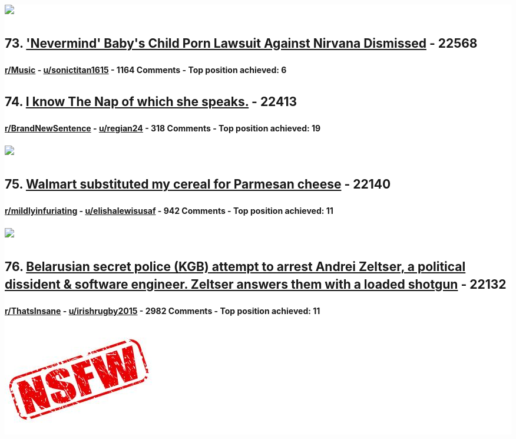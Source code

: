 <a href="https://i.redd.it/mvixyb78np981.jpg"><img src="https://b.thumbs.redditmedia.com/az1DaMEtV9rpJg5HKqs5vaUAGfLhJUBtvUIYzxFKDkY.jpg"></img></a>

## 73. ['Nevermind' Baby's Child Porn Lawsuit Against Nirvana Dismissed](http://reddit.com/r/Music/comments/rvutak/nevermind_babys_child_porn_lawsuit_against/) - 22568
#### [r/Music](http://reddit.com/r/Music) - [u/sonictitan1615](http://reddit.com/u/sonictitan1615) - 1164 Comments - Top position achieved: 6

## 74. [I know The Nap of which she speaks.](http://reddit.com/r/BrandNewSentence/comments/rvtfei/i_know_the_nap_of_which_she_speaks/) - 22413
#### [r/BrandNewSentence](http://reddit.com/r/BrandNewSentence) - [u/regian24](http://reddit.com/u/regian24) - 318 Comments - Top position achieved: 19

<a href="https://i.redd.it/ylaep40e1o981.png"><img src="https://b.thumbs.redditmedia.com/0o663TomaNp_EMmhQUyGARnd7nJyosW3-rYYV3R2TMg.jpg"></img></a>

## 75. [Walmart substituted my cereal for Parmesan cheese](http://reddit.com/r/mildlyinfuriating/comments/rvoee1/walmart_substituted_my_cereal_for_parmesan_cheese/) - 22140
#### [r/mildlyinfuriating](http://reddit.com/r/mildlyinfuriating) - [u/elishalewisusaf](http://reddit.com/u/elishalewisusaf) - 942 Comments - Top position achieved: 11

<a href="https://i.redd.it/815kx5t2fm981.jpg"><img src="https://b.thumbs.redditmedia.com/M4Xz2PcC15TlQzZYj_xXwA60FelCaQhwI7lc1PGqTRI.jpg"></img></a>

## 76. [Belarusian secret police (KGB) attempt to arrest Andrei Zeltser, a political dissident &amp; software engineer. Zeltser answers them with a loaded shotgun](http://reddit.com/r/ThatsInsane/comments/rvvwx1/belarusian_secret_police_kgb_attempt_to_arrest/) - 22132
#### [r/ThatsInsane](http://reddit.com/r/ThatsInsane) - [u/irishrugby2015](http://reddit.com/u/irishrugby2015) - 2982 Comments - Top position achieved: 11

<a href="https://v.redd.it/7h3jft6nno981"><img src="https://github.com/mgerb/top-of-reddit/raw/master/nsfw.jpg"></img></a>
